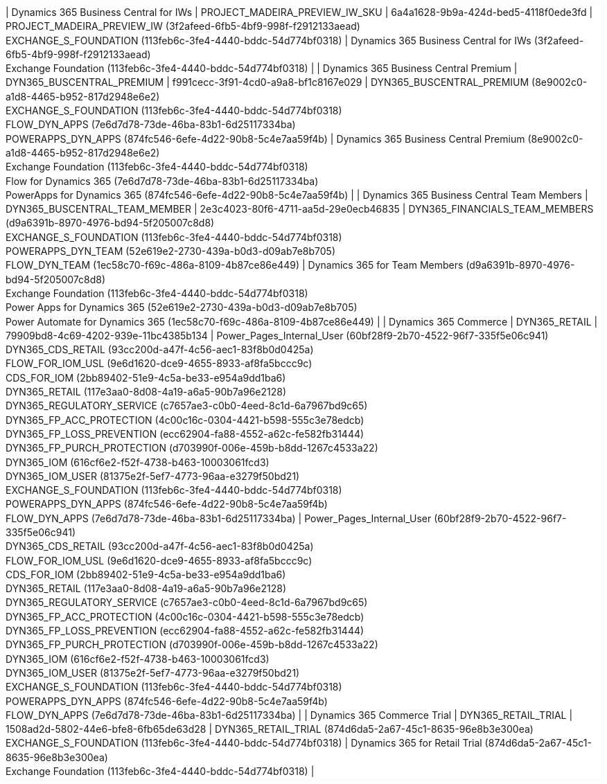 | Dynamics 365 Business Central for IWs | PROJECT_MADEIRA_PREVIEW_IW_SKU | 6a4a1628-9b9a-424d-bed5-4118f0ede3fd |	PROJECT_MADEIRA_PREVIEW_IW (3f2afeed-6fb5-4bf9-998f-f2912133aead)<br/>EXCHANGE_S_FOUNDATION (113feb6c-3fe4-4440-bddc-54d774bf0318) | Dynamics 365 Business Central for IWs (3f2afeed-6fb5-4bf9-998f-f2912133aead)<br/>Exchange Foundation (113feb6c-3fe4-4440-bddc-54d774bf0318) |
| Dynamics 365 Business Central Premium | DYN365_BUSCENTRAL_PREMIUM |	f991cecc-3f91-4cd0-a9a8-bf1c8167e029 | DYN365_BUSCENTRAL_PREMIUM (8e9002c0-a1d8-4465-b952-817d2948e6e2)<br/>EXCHANGE_S_FOUNDATION (113feb6c-3fe4-4440-bddc-54d774bf0318)<br/>FLOW_DYN_APPS (7e6d7d78-73de-46ba-83b1-6d25117334ba)<br/>POWERAPPS_DYN_APPS (874fc546-6efe-4d22-90b8-5c4e7aa59f4b) |	Dynamics 365 Business Central Premium (8e9002c0-a1d8-4465-b952-817d2948e6e2)<br/>Exchange Foundation (113feb6c-3fe4-4440-bddc-54d774bf0318)<br/>Flow for Dynamics 365 (7e6d7d78-73de-46ba-83b1-6d25117334ba)<br/>PowerApps for Dynamics 365 (874fc546-6efe-4d22-90b8-5c4e7aa59f4b) |
| Dynamics 365 Business Central Team Members | DYN365_BUSCENTRAL_TEAM_MEMBER | 2e3c4023-80f6-4711-aa5d-29e0ecb46835 | DYN365_FINANCIALS_TEAM_MEMBERS (d9a6391b-8970-4976-bd94-5f205007c8d8)<br/>EXCHANGE_S_FOUNDATION (113feb6c-3fe4-4440-bddc-54d774bf0318)<br/>POWERAPPS_DYN_TEAM (52e619e2-2730-439a-b0d3-d09ab7e8b705)<br/>FLOW_DYN_TEAM (1ec58c70-f69c-486a-8109-4b87ce86e449) |	Dynamics 365 for Team Members (d9a6391b-8970-4976-bd94-5f205007c8d8)<br/>Exchange Foundation (113feb6c-3fe4-4440-bddc-54d774bf0318)<br/>Power Apps for Dynamics 365 (52e619e2-2730-439a-b0d3-d09ab7e8b705)<br/>Power Automate for Dynamics 365 (1ec58c70-f69c-486a-8109-4b87ce86e449) |
| Dynamics 365 Commerce | DYN365_RETAIL | 79909bd8-4c69-4202-939e-11bc4385b134 | Power_Pages_Internal_User (60bf28f9-2b70-4522-96f7-335f5e06c941)<br/>DYN365_CDS_RETAIL (93cc200d-a47f-4c56-aec1-83f8b0d0425a)<br/>FLOW_FOR_IOM_USL (9e6d1620-dce9-4655-8933-af8fa5bccc9c)<br/>CDS_FOR_IOM (2bb89402-51e9-4c5a-be33-e954a9dd1ba6)<br/>DYN365_RETAIL (117e3aa0-8d08-4a19-a6a5-90b7a96e2128)<br/>DYN365_REGULATORY_SERVICE (c7657ae3-c0b0-4eed-8c1d-6a7967bd9c65)<br/>DYN365_FP_ACC_PROTECTION (4c00c16c-0304-4421-b598-555c3e78edcb)<br/>DYN365_FP_LOSS_PREVENTION (ecc62904-fa88-4552-a62c-fe582fb31444)<br/>DYN365_FP_PURCH_PROTECTION (d703990f-006e-459b-b8dd-1267c4533a22)<br/>DYN365_IOM (616cf6e2-f52f-4738-b463-10003061fcd3)<br/>DYN365_IOM_USER (81375e2f-5ef7-4773-96aa-e3279f50bd21)<br/>EXCHANGE_S_FOUNDATION (113feb6c-3fe4-4440-bddc-54d774bf0318)<br/>POWERAPPS_DYN_APPS (874fc546-6efe-4d22-90b8-5c4e7aa59f4b)<br/>FLOW_DYN_APPS (7e6d7d78-73de-46ba-83b1-6d25117334ba) |	Power_Pages_Internal_User (60bf28f9-2b70-4522-96f7-335f5e06c941)<br/>DYN365_CDS_RETAIL (93cc200d-a47f-4c56-aec1-83f8b0d0425a)<br/>FLOW_FOR_IOM_USL (9e6d1620-dce9-4655-8933-af8fa5bccc9c)<br/>CDS_FOR_IOM (2bb89402-51e9-4c5a-be33-e954a9dd1ba6)<br/>DYN365_RETAIL (117e3aa0-8d08-4a19-a6a5-90b7a96e2128)<br/>DYN365_REGULATORY_SERVICE (c7657ae3-c0b0-4eed-8c1d-6a7967bd9c65)<br/>DYN365_FP_ACC_PROTECTION (4c00c16c-0304-4421-b598-555c3e78edcb)<br/>DYN365_FP_LOSS_PREVENTION (ecc62904-fa88-4552-a62c-fe582fb31444)<br/>DYN365_FP_PURCH_PROTECTION (d703990f-006e-459b-b8dd-1267c4533a22)<br/>DYN365_IOM (616cf6e2-f52f-4738-b463-10003061fcd3)<br/>DYN365_IOM_USER (81375e2f-5ef7-4773-96aa-e3279f50bd21)<br/>EXCHANGE_S_FOUNDATION (113feb6c-3fe4-4440-bddc-54d774bf0318)<br/>POWERAPPS_DYN_APPS (874fc546-6efe-4d22-90b8-5c4e7aa59f4b)<br/>FLOW_DYN_APPS (7e6d7d78-73de-46ba-83b1-6d25117334ba) |
| Dynamics 365 Commerce Trial | DYN365_RETAIL_TRIAL | 1508ad2d-5802-44e6-bfe8-6fb65de63d28 |	DYN365_RETAIL_TRIAL (874d6da5-2a67-45c1-8635-96e8b3e300ea)<br/>EXCHANGE_S_FOUNDATION (113feb6c-3fe4-4440-bddc-54d774bf0318) |	Dynamics 365 for Retail Trial (874d6da5-2a67-45c1-8635-96e8b3e300ea)<br/>Exchange Foundation (113feb6c-3fe4-4440-bddc-54d774bf0318) |